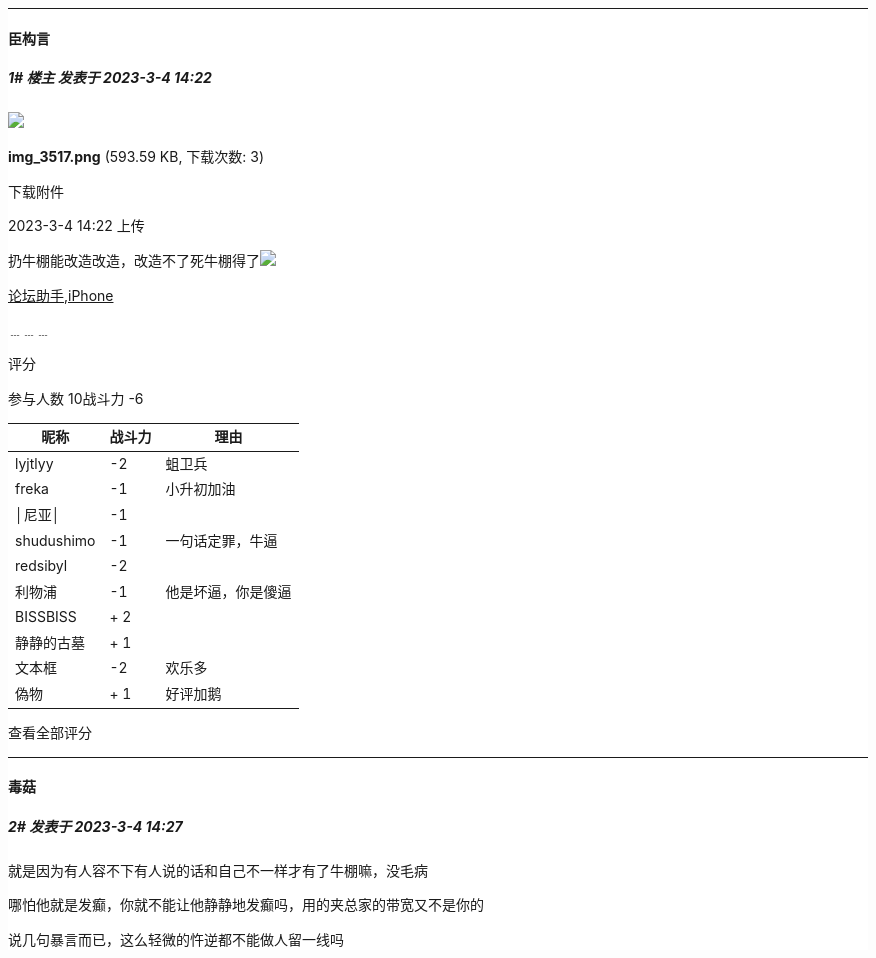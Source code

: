 
*****

####  臣构言  
##### 1#       楼主       发表于 2023-3-4 14:22

<img src="https://img.saraba1st.com/forum/202303/04/142206quh6z09hhz0kxwht.png" referrerpolicy="no-referrer">

<strong>img_3517.png</strong> (593.59 KB, 下载次数: 3)

下载附件

2023-3-4 14:22 上传

扔牛棚能改造改造，改造不了死牛棚得了<img src="https://static.saraba1st.com/image/smiley/face2017/003.png" referrerpolicy="no-referrer">

[论坛助手,iPhone](https://bbs.saraba1st.com/2b/forum.php?mod=viewthread&amp;tid=2029836)

﹍﹍﹍

评分

 参与人数 10战斗力 -6

|昵称|战斗力|理由|
|----|---|---|
| lyjtlyy|-2|蛆卫兵|
| freka|-1|小升初加油|
| │尼亚│|-1||
| shudushimo|-1|一句话定罪，牛逼|
| redsibyl|-2||
| 利物浦|-1|他是坏逼，你是傻逼|
| BISSBISS| + 2||
| 静静的古墓| + 1||
| 文本框|-2|欢乐多|
| 偽物| + 1|好评加鹅|

查看全部评分

*****

####  毒菇  
##### 2#       发表于 2023-3-4 14:27

就是因为有人容不下有人说的话和自己不一样才有了牛棚嘛，没毛病

哪怕他就是发癫，你就不能让他静静地发癫吗，用的夹总家的带宽又不是你的

说几句暴言而已，这么轻微的忤逆都不能做人留一线吗
